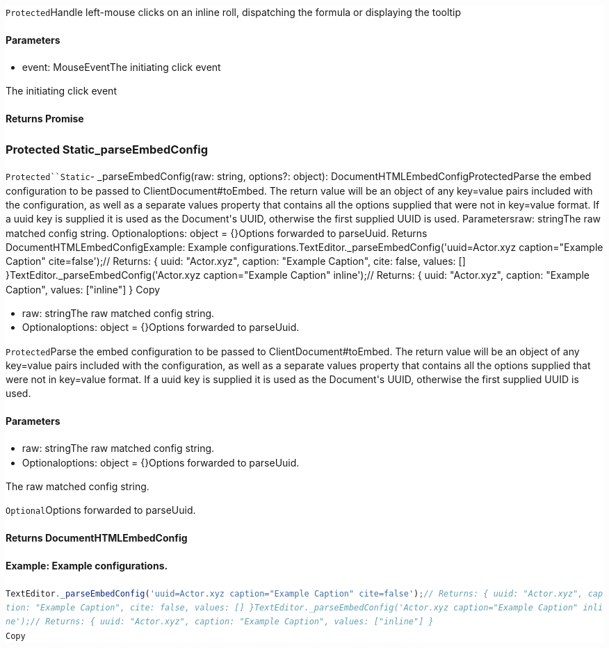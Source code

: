 `Protected`Handle left-mouse clicks on an inline roll, dispatching the formula or displaying the tooltip


#### Parameters

- event: MouseEventThe initiating click event

The initiating click event


#### Returns Promise<any>


### Protected Static_parseEmbedConfig

`Protected``Static`- _parseEmbedConfig(raw: string, options?: object): DocumentHTMLEmbedConfigProtectedParse the embed configuration to be passed to ClientDocument#toEmbed.
The return value will be an object of any key=value pairs included with the configuration, as well as a separate
values property that contains all the options supplied that were not in key=value format.
If a uuid key is supplied it is used as the Document's UUID, otherwise the first supplied UUID is used.
Parametersraw: stringThe raw matched config string.
Optionaloptions: object = {}Options forwarded to parseUuid.
Returns DocumentHTMLEmbedConfigExample: Example configurations.TextEditor._parseEmbedConfig('uuid=Actor.xyz caption="Example Caption" cite=false');// Returns: { uuid: "Actor.xyz", caption: "Example Caption", cite: false, values: [] }TextEditor._parseEmbedConfig('Actor.xyz caption="Example Caption" inline');// Returns: { uuid: "Actor.xyz", caption: "Example Caption", values: ["inline"] }
Copy
- raw: stringThe raw matched config string.
- Optionaloptions: object = {}Options forwarded to parseUuid.

`Protected`Parse the embed configuration to be passed to ClientDocument#toEmbed.
The return value will be an object of any key=value pairs included with the configuration, as well as a separate
values property that contains all the options supplied that were not in key=value format.
If a uuid key is supplied it is used as the Document's UUID, otherwise the first supplied UUID is used.


#### Parameters

- raw: stringThe raw matched config string.
- Optionaloptions: object = {}Options forwarded to parseUuid.

The raw matched config string.

`Optional`Options forwarded to parseUuid.


#### Returns DocumentHTMLEmbedConfig


#### Example: Example configurations.

```javascript
TextEditor._parseEmbedConfig('uuid=Actor.xyz caption="Example Caption" cite=false');// Returns: { uuid: "Actor.xyz", caption: "Example Caption", cite: false, values: [] }TextEditor._parseEmbedConfig('Actor.xyz caption="Example Caption" inline');// Returns: { uuid: "Actor.xyz", caption: "Example Caption", values: ["inline"] }
Copy
```
